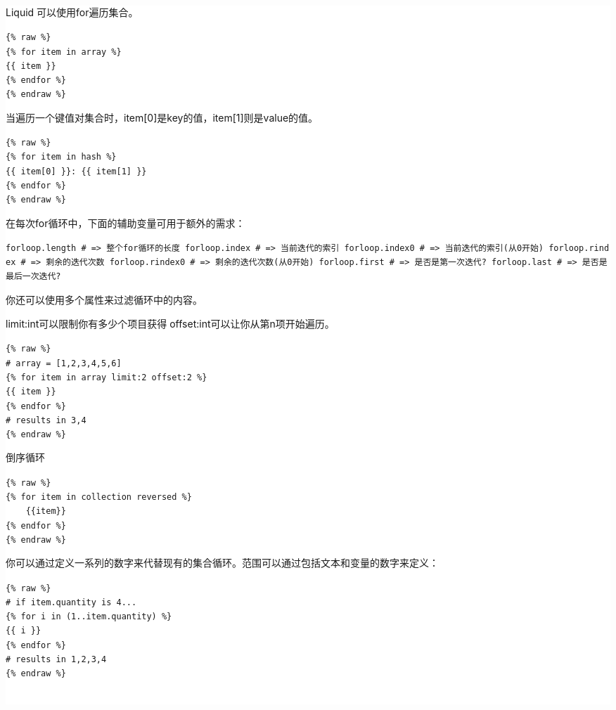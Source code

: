 Liquid 可以使用for遍历集合。
```liquid
{% raw %}
{% for item in array %}
{{ item }}
{% endfor %}
{% endraw %}
```
当遍历一个键值对集合时，item[0]是key的值，item[1]则是value的值。
```liquid
{% raw %}
{% for item in hash %} 
{{ item[0] }}: {{ item[1] }} 
{% endfor %}
{% endraw %}
```
在每次for循环中，下面的辅助变量可用于额外的需求：
```
forloop.length # => 整个for循环的长度 forloop.index # => 当前迭代的索引 forloop.index0 # => 当前迭代的索引(从0开始) forloop.rindex # => 剩余的迭代次数 forloop.rindex0 # => 剩余的迭代次数(从0开始) forloop.first # => 是否是第一次迭代? forloop.last # => 是否是最后一次迭代?
```
你还可以使用多个属性来过滤循环中的内容。

limit:int可以限制你有多少个项目获得 offset:int可以让你从第n项开始遍历。
```liquid
{% raw %}
# array = [1,2,3,4,5,6] 
{% for item in array limit:2 offset:2 %} 
{{ item }} 
{% endfor %} 
# results in 3,4
{% endraw %}
```

倒序循环
```liquid
{% raw %}
{% for item in collection reversed %} 
	{{item}} 
{% endfor %}
{% endraw %}
```

你可以通过定义一系列的数字来代替现有的集合循环。范围可以通过包括文本和变量的数字来定义：
```liquid
{% raw %}
# if item.quantity is 4... 
{% for i in (1..item.quantity) %} 
{{ i }} 
{% endfor %} 
# results in 1,2,3,4
{% endraw %}
```
 